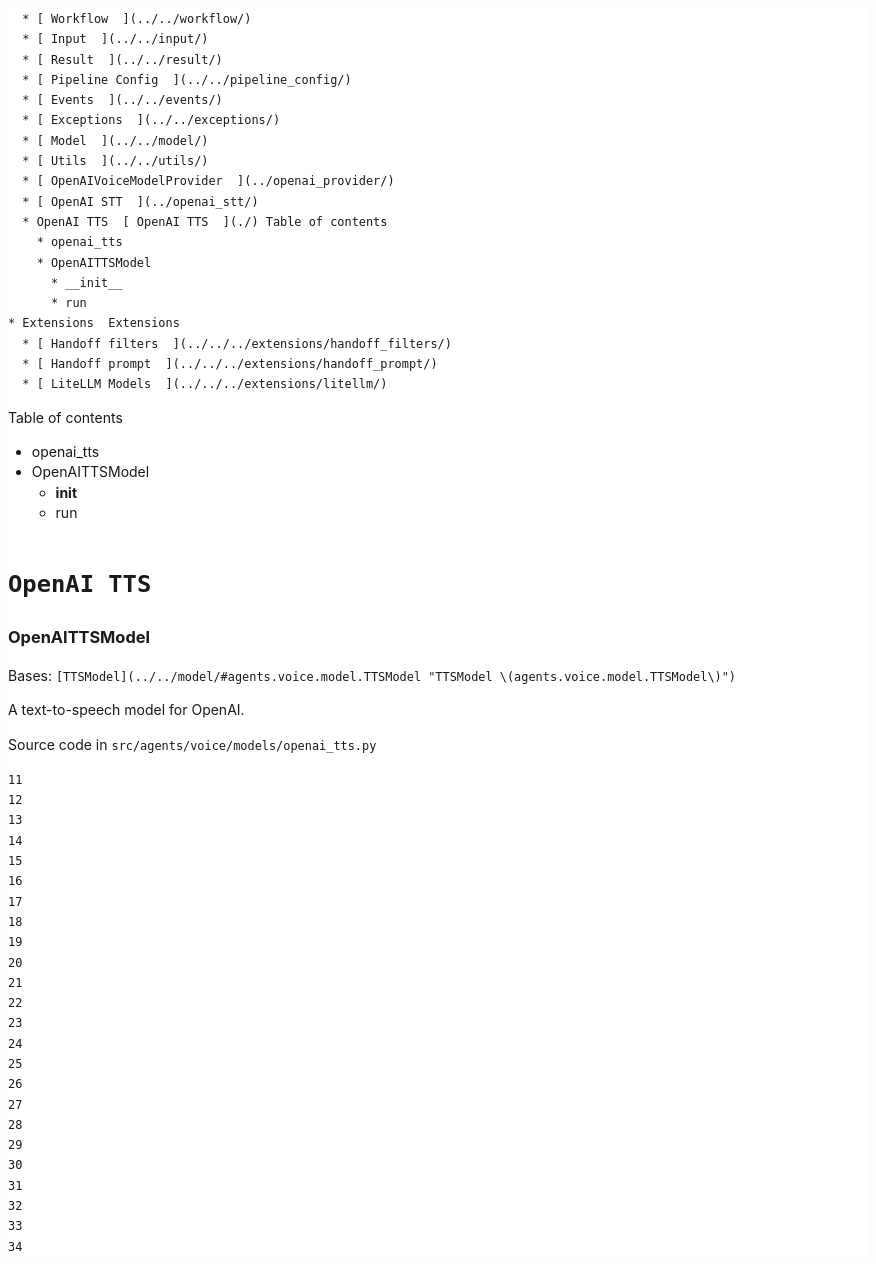       * [ Workflow  ](../../workflow/)
      * [ Input  ](../../input/)
      * [ Result  ](../../result/)
      * [ Pipeline Config  ](../../pipeline_config/)
      * [ Events  ](../../events/)
      * [ Exceptions  ](../../exceptions/)
      * [ Model  ](../../model/)
      * [ Utils  ](../../utils/)
      * [ OpenAIVoiceModelProvider  ](../openai_provider/)
      * [ OpenAI STT  ](../openai_stt/)
      * OpenAI TTS  [ OpenAI TTS  ](./) Table of contents 
        * openai_tts 
        * OpenAITTSModel 
          * __init__ 
          * run 
    * Extensions  Extensions 
      * [ Handoff filters  ](../../../extensions/handoff_filters/)
      * [ Handoff prompt  ](../../../extensions/handoff_prompt/)
      * [ LiteLLM Models  ](../../../extensions/litellm/)



Table of contents 

  * openai_tts 
  * OpenAITTSModel 
    * __init__ 
    * run 



# `OpenAI TTS`

###  OpenAITTSModel

Bases: `[TTSModel](../../model/#agents.voice.model.TTSModel "TTSModel \(agents.voice.model.TTSModel\)")`

A text-to-speech model for OpenAI.

Source code in `src/agents/voice/models/openai_tts.py`
    
    
    11
    12
    13
    14
    15
    16
    17
    18
    19
    20
    21
    22
    23
    24
    25
    26
    27
    28
    29
    30
    31
    32
    33
    34